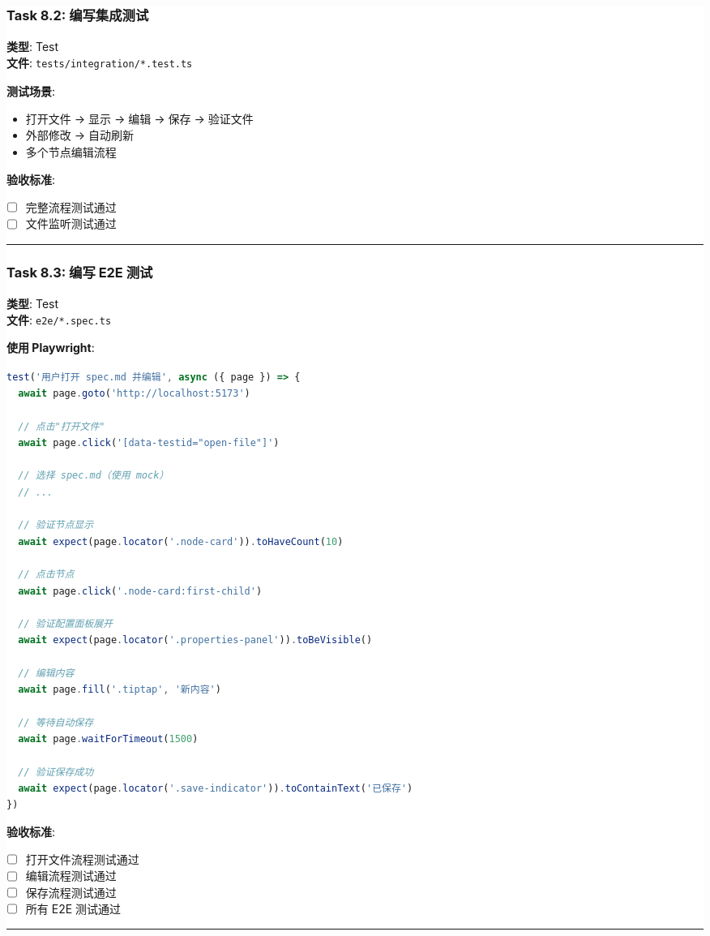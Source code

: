 ### Task 8.2: 编写集成测试
**类型**: Test  
**文件**: `tests/integration/*.test.ts`

**测试场景**:
- 打开文件 → 显示 → 编辑 → 保存 → 验证文件
- 外部修改 → 自动刷新
- 多个节点编辑流程

**验收标准**:
- [ ] 完整流程测试通过
- [ ] 文件监听测试通过

---

### Task 8.3: 编写 E2E 测试
**类型**: Test  
**文件**: `e2e/*.spec.ts`

**使用 Playwright**:
```typescript
test('用户打开 spec.md 并编辑', async ({ page }) => {
  await page.goto('http://localhost:5173')
  
  // 点击"打开文件"
  await page.click('[data-testid="open-file"]')
  
  // 选择 spec.md（使用 mock）
  // ...
  
  // 验证节点显示
  await expect(page.locator('.node-card')).toHaveCount(10)
  
  // 点击节点
  await page.click('.node-card:first-child')
  
  // 验证配置面板展开
  await expect(page.locator('.properties-panel')).toBeVisible()
  
  // 编辑内容
  await page.fill('.tiptap', '新内容')
  
  // 等待自动保存
  await page.waitForTimeout(1500)
  
  // 验证保存成功
  await expect(page.locator('.save-indicator')).toContainText('已保存')
})
```

**验收标准**:
- [ ] 打开文件流程测试通过
- [ ] 编辑流程测试通过
- [ ] 保存流程测试通过
- [ ] 所有 E2E 测试通过

---